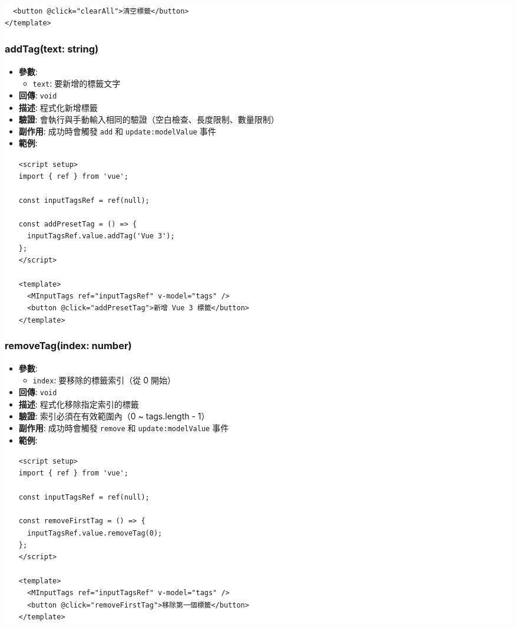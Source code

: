   ```vue
    <button @click="clearAll">清空標籤</button>
  </template>
  ```

### addTag(text: string)
- **參數**: 
  - `text`: 要新增的標籤文字
- **回傳**: `void`
- **描述**: 程式化新增標籤
- **驗證**: 會執行與手動輸入相同的驗證（空白檢查、長度限制、數量限制）
- **副作用**: 成功時會觸發 `add` 和 `update:modelValue` 事件
- **範例**:
  ```vue
  <script setup>
  import { ref } from 'vue';
  
  const inputTagsRef = ref(null);
  
  const addPresetTag = () => {
    inputTagsRef.value.addTag('Vue 3');
  };
  </script>
  
  <template>
    <MInputTags ref="inputTagsRef" v-model="tags" />
    <button @click="addPresetTag">新增 Vue 3 標籤</button>
  </template>
  ```

### removeTag(index: number)
- **參數**: 
  - `index`: 要移除的標籤索引（從 0 開始）
- **回傳**: `void`
- **描述**: 程式化移除指定索引的標籤
- **驗證**: 索引必須在有效範圍內（0 ~ tags.length - 1）
- **副作用**: 成功時會觸發 `remove` 和 `update:modelValue` 事件
- **範例**:
  ```vue
  <script setup>
  import { ref } from 'vue';
  
  const inputTagsRef = ref(null);
  
  const removeFirstTag = () => {
    inputTagsRef.value.removeTag(0);
  };
  </script>
  
  <template>
    <MInputTags ref="inputTagsRef" v-model="tags" />
    <button @click="removeFirstTag">移除第一個標籤</button>
  </template>
  ```
